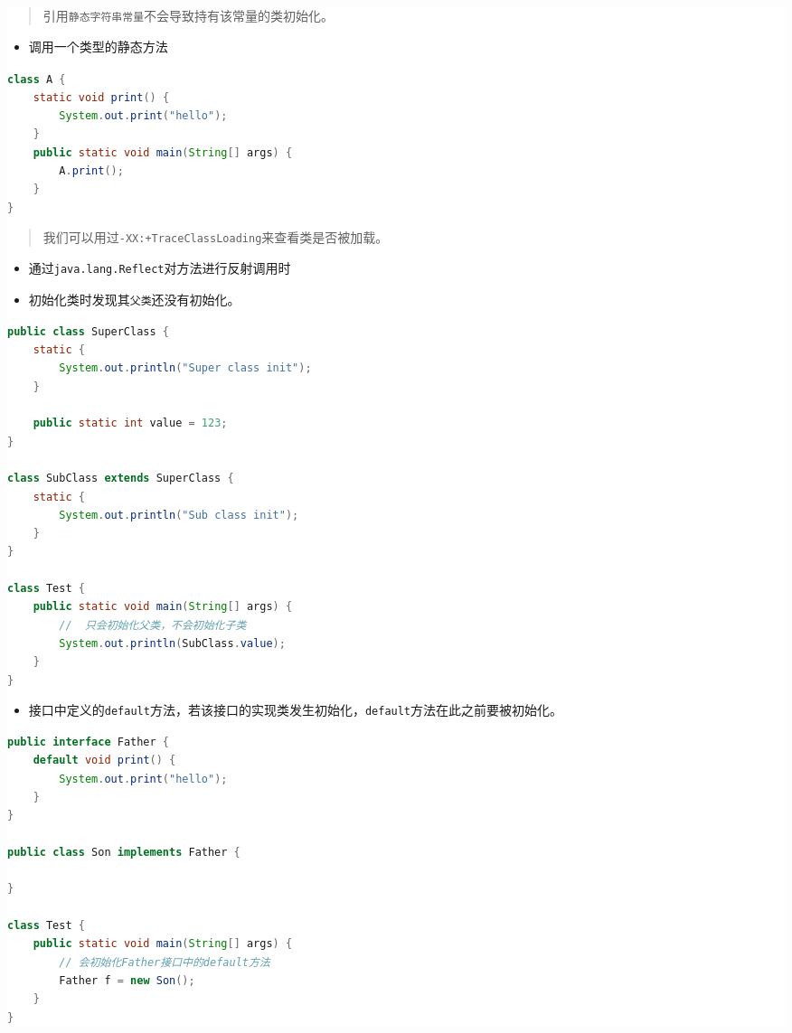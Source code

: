   > 引用`静态字符串常量`不会导致持有该常量的类初始化。

  - 调用一个类型的静态方法

  ```java
  class A {
      static void print() {
          System.out.print("hello");
      }
      public static void main(String[] args) {
          A.print();
      }
  }
  ```

  > 我们可以用过`-XX:+TraceClassLoading`来查看类是否被加载。

- 通过`java.lang.Reflect`对方法进行反射调用时

- 初始化类时发现其`父类`还没有初始化。

```java
public class SuperClass {
    static {
        System.out.println("Super class init");
    }

    public static int value = 123;
}

class SubClass extends SuperClass {
    static {
        System.out.println("Sub class init");
    }
}

class Test {
    public static void main(String[] args) {
        //  只会初始化父类，不会初始化子类
        System.out.println(SubClass.value);
    }
}
```

- 接口中定义的`default`方法，若该接口的实现类发生初始化，`default`方法在此之前要被初始化。

```java
public interface Father {
    default void print() {
        System.out.print("hello");
    }
}

public class Son implements Father {

}

class Test {
    public static void main(String[] args) {
        // 会初始化Father接口中的default方法
		Father f = new Son();
    }
}
```
